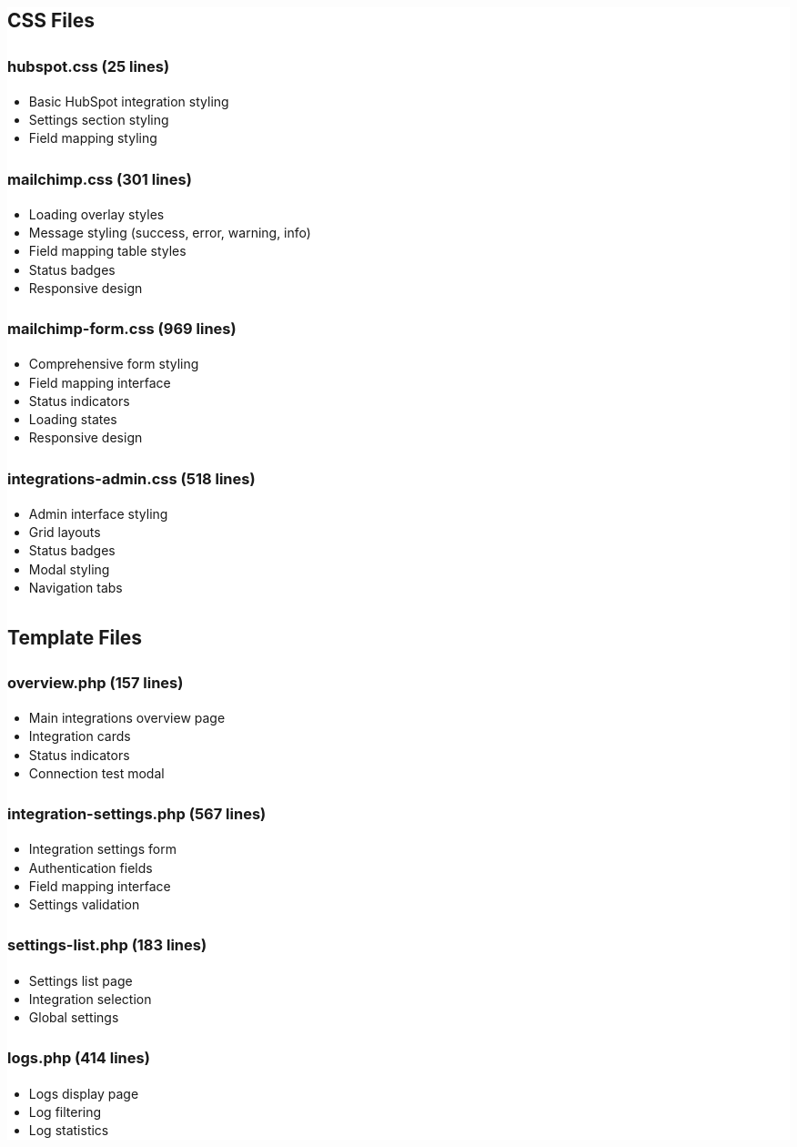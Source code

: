 ## CSS Files

### hubspot.css (25 lines)
- Basic HubSpot integration styling
- Settings section styling
- Field mapping styling

### mailchimp.css (301 lines)
- Loading overlay styles
- Message styling (success, error, warning, info)
- Field mapping table styles
- Status badges
- Responsive design

### mailchimp-form.css (969 lines)
- Comprehensive form styling
- Field mapping interface
- Status indicators
- Loading states
- Responsive design

### integrations-admin.css (518 lines)
- Admin interface styling
- Grid layouts
- Status badges
- Modal styling
- Navigation tabs

## Template Files

### overview.php (157 lines)
- Main integrations overview page
- Integration cards
- Status indicators
- Connection test modal

### integration-settings.php (567 lines)
- Integration settings form
- Authentication fields
- Field mapping interface
- Settings validation

### settings-list.php (183 lines)
- Settings list page
- Integration selection
- Global settings

### logs.php (414 lines)
- Logs display page
- Log filtering
- Log statistics
